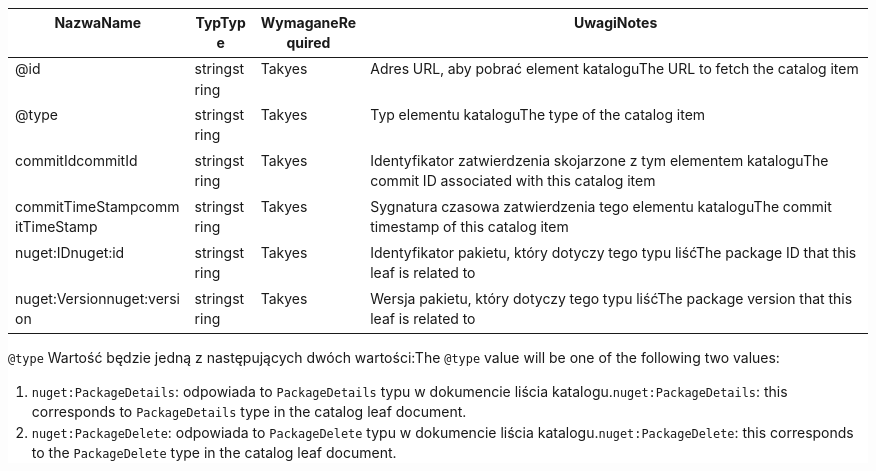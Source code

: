 <span data-ttu-id="a8cca-239">Nazwa</span><span class="sxs-lookup"><span data-stu-id="a8cca-239">Name</span></span>            | <span data-ttu-id="a8cca-240">Typ</span><span class="sxs-lookup"><span data-stu-id="a8cca-240">Type</span></span>    | <span data-ttu-id="a8cca-241">Wymagane</span><span class="sxs-lookup"><span data-stu-id="a8cca-241">Required</span></span> | <span data-ttu-id="a8cca-242">Uwagi</span><span class="sxs-lookup"><span data-stu-id="a8cca-242">Notes</span></span>
--------------- | ------- | -------- | -----
@id             | <span data-ttu-id="a8cca-243">string</span><span class="sxs-lookup"><span data-stu-id="a8cca-243">string</span></span>  | <span data-ttu-id="a8cca-244">Tak</span><span class="sxs-lookup"><span data-stu-id="a8cca-244">yes</span></span>      | <span data-ttu-id="a8cca-245">Adres URL, aby pobrać element katalogu</span><span class="sxs-lookup"><span data-stu-id="a8cca-245">The URL to fetch the catalog item</span></span>
@type           | <span data-ttu-id="a8cca-246">string</span><span class="sxs-lookup"><span data-stu-id="a8cca-246">string</span></span>  | <span data-ttu-id="a8cca-247">Tak</span><span class="sxs-lookup"><span data-stu-id="a8cca-247">yes</span></span>      | <span data-ttu-id="a8cca-248">Typ elementu katalogu</span><span class="sxs-lookup"><span data-stu-id="a8cca-248">The type of the catalog item</span></span>
<span data-ttu-id="a8cca-249">commitId</span><span class="sxs-lookup"><span data-stu-id="a8cca-249">commitId</span></span>        | <span data-ttu-id="a8cca-250">string</span><span class="sxs-lookup"><span data-stu-id="a8cca-250">string</span></span>  | <span data-ttu-id="a8cca-251">Tak</span><span class="sxs-lookup"><span data-stu-id="a8cca-251">yes</span></span>      | <span data-ttu-id="a8cca-252">Identyfikator zatwierdzenia skojarzone z tym elementem katalogu</span><span class="sxs-lookup"><span data-stu-id="a8cca-252">The commit ID associated with this catalog item</span></span>
<span data-ttu-id="a8cca-253">commitTimeStamp</span><span class="sxs-lookup"><span data-stu-id="a8cca-253">commitTimeStamp</span></span> | <span data-ttu-id="a8cca-254">string</span><span class="sxs-lookup"><span data-stu-id="a8cca-254">string</span></span>  | <span data-ttu-id="a8cca-255">Tak</span><span class="sxs-lookup"><span data-stu-id="a8cca-255">yes</span></span>      | <span data-ttu-id="a8cca-256">Sygnatura czasowa zatwierdzenia tego elementu katalogu</span><span class="sxs-lookup"><span data-stu-id="a8cca-256">The commit timestamp of this catalog item</span></span>
<span data-ttu-id="a8cca-257">nuget:ID</span><span class="sxs-lookup"><span data-stu-id="a8cca-257">nuget:id</span></span>        | <span data-ttu-id="a8cca-258">string</span><span class="sxs-lookup"><span data-stu-id="a8cca-258">string</span></span>  | <span data-ttu-id="a8cca-259">Tak</span><span class="sxs-lookup"><span data-stu-id="a8cca-259">yes</span></span>      | <span data-ttu-id="a8cca-260">Identyfikator pakietu, który dotyczy tego typu liść</span><span class="sxs-lookup"><span data-stu-id="a8cca-260">The package ID that this leaf is related to</span></span>
<span data-ttu-id="a8cca-261">nuget:Version</span><span class="sxs-lookup"><span data-stu-id="a8cca-261">nuget:version</span></span>   | <span data-ttu-id="a8cca-262">string</span><span class="sxs-lookup"><span data-stu-id="a8cca-262">string</span></span>  | <span data-ttu-id="a8cca-263">Tak</span><span class="sxs-lookup"><span data-stu-id="a8cca-263">yes</span></span>      | <span data-ttu-id="a8cca-264">Wersja pakietu, który dotyczy tego typu liść</span><span class="sxs-lookup"><span data-stu-id="a8cca-264">The package version that this leaf is related to</span></span>

<span data-ttu-id="a8cca-265">`@type` Wartość będzie jedną z następujących dwóch wartości:</span><span class="sxs-lookup"><span data-stu-id="a8cca-265">The `@type` value will be one of the following two values:</span></span>

1. <span data-ttu-id="a8cca-266">`nuget:PackageDetails`: odpowiada to `PackageDetails` typu w dokumencie liścia katalogu.</span><span class="sxs-lookup"><span data-stu-id="a8cca-266">`nuget:PackageDetails`: this corresponds to `PackageDetails` type in the catalog leaf document.</span></span>
1. <span data-ttu-id="a8cca-267">`nuget:PackageDelete`: odpowiada to `PackageDelete` typu w dokumencie liścia katalogu.</span><span class="sxs-lookup"><span data-stu-id="a8cca-267">`nuget:PackageDelete`: this corresponds to the `PackageDelete` type in the catalog leaf document.</span></span>
